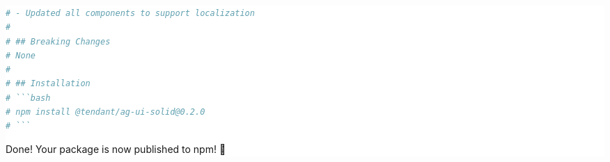 ```bash
# - Updated all components to support localization
#
# ## Breaking Changes
# None
#
# ## Installation
# ```bash
# npm install @tendant/ag-ui-solid@0.2.0
# ```
```

Done! Your package is now published to npm! 🎉
